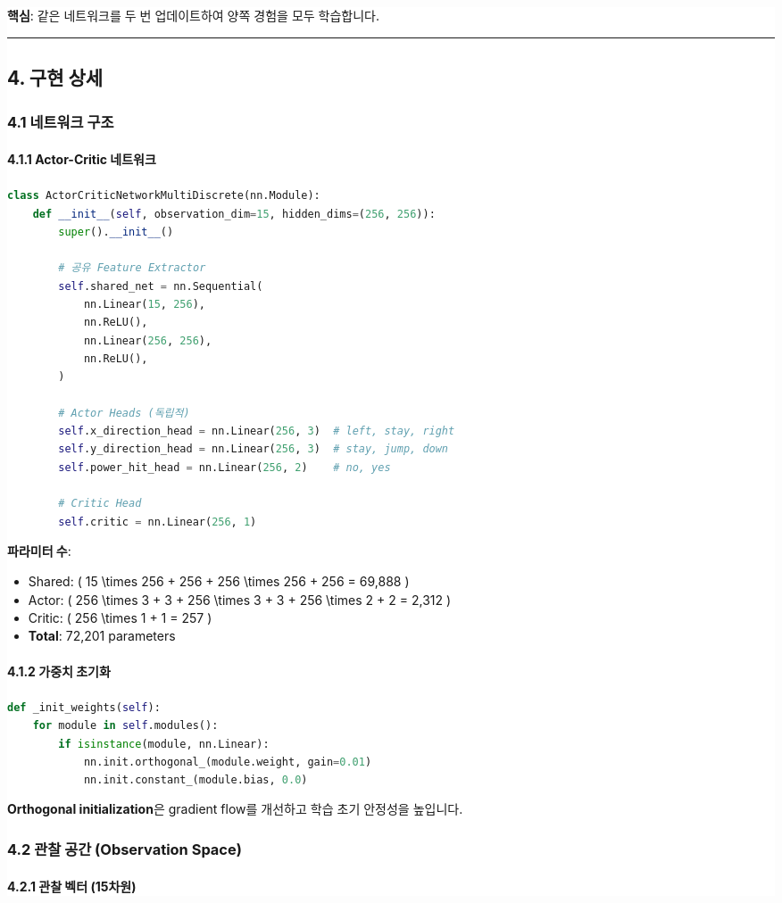 **핵심**: 같은 네트워크를 두 번 업데이트하여 양쪽 경험을 모두 학습합니다.

---

## 4. 구현 상세

### 4.1 네트워크 구조

#### 4.1.1 Actor-Critic 네트워크

```python
class ActorCriticNetworkMultiDiscrete(nn.Module):
    def __init__(self, observation_dim=15, hidden_dims=(256, 256)):
        super().__init__()
        
        # 공유 Feature Extractor
        self.shared_net = nn.Sequential(
            nn.Linear(15, 256),
            nn.ReLU(),
            nn.Linear(256, 256),
            nn.ReLU(),
        )
        
        # Actor Heads (독립적)
        self.x_direction_head = nn.Linear(256, 3)  # left, stay, right
        self.y_direction_head = nn.Linear(256, 3)  # stay, jump, down
        self.power_hit_head = nn.Linear(256, 2)    # no, yes
        
        # Critic Head
        self.critic = nn.Linear(256, 1)
```

**파라미터 수**:
- Shared: \( 15 \times 256 + 256 + 256 \times 256 + 256 = 69,888 \)
- Actor: \( 256 \times 3 + 3 + 256 \times 3 + 3 + 256 \times 2 + 2 = 2,312 \)
- Critic: \( 256 \times 1 + 1 = 257 \)
- **Total**: 72,201 parameters

#### 4.1.2 가중치 초기화

```python
def _init_weights(self):
    for module in self.modules():
        if isinstance(module, nn.Linear):
            nn.init.orthogonal_(module.weight, gain=0.01)
            nn.init.constant_(module.bias, 0.0)
```

**Orthogonal initialization**은 gradient flow를 개선하고 학습 초기 안정성을 높입니다.

### 4.2 관찰 공간 (Observation Space)

#### 4.2.1 관찰 벡터 (15차원)
